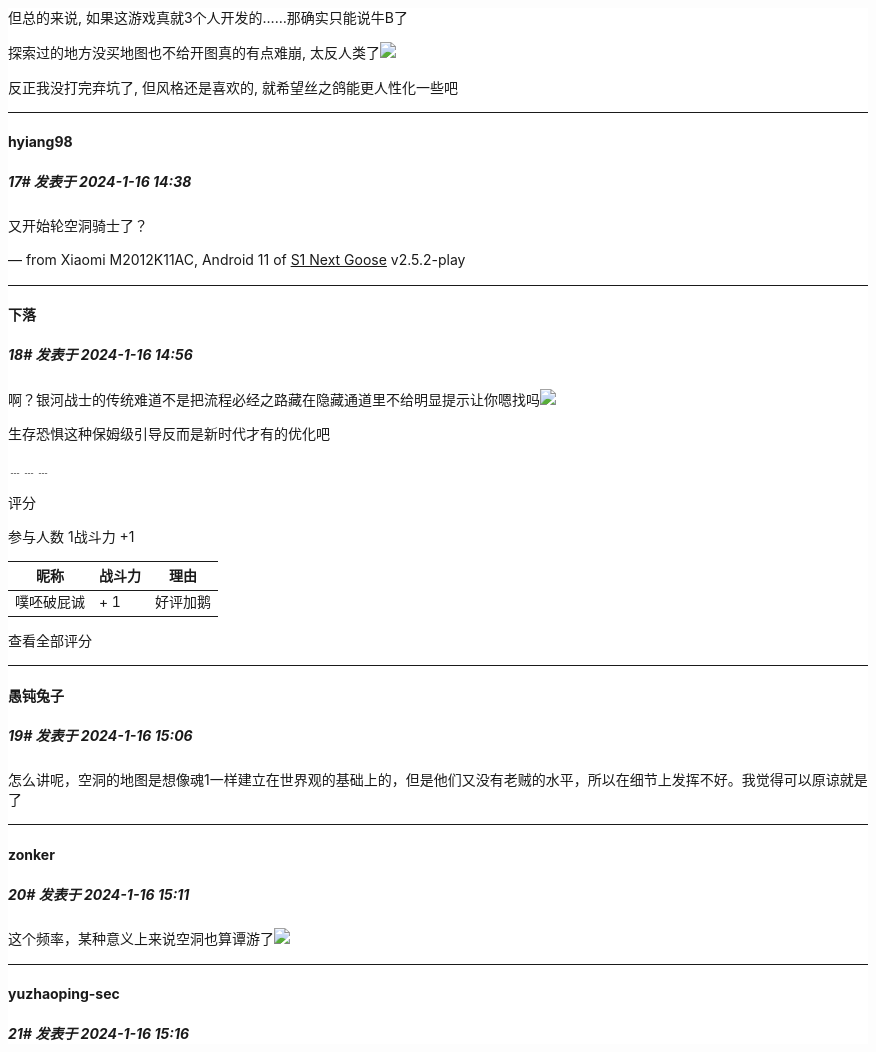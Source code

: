 但总的来说, 如果这游戏真就3个人开发的……那确实只能说牛B了

探索过的地方没买地图也不给开图真的有点难崩, 太反人类了<img src="https://static.saraba1st.com/image/smiley/face2017/067.png" referrerpolicy="no-referrer">

反正我没打完弃坑了, 但风格还是喜欢的, 就希望丝之鸽能更人性化一些吧

*****

####  hyiang98  
##### 17#       发表于 2024-1-16 14:38

又开始轮空洞骑士了？

— from Xiaomi M2012K11AC, Android 11 of [S1 Next Goose](https://pan.baidu.com/s/1mi43uRm) v2.5.2-play

*****

####  下落  
##### 18#       发表于 2024-1-16 14:56

啊？银河战士的传统难道不是把流程必经之路藏在隐藏通道里不给明显提示让你嗯找吗<img src="https://static.saraba1st.com/image/smiley/face2017/002.png" referrerpolicy="no-referrer">

生存恐惧这种保姆级引导反而是新时代才有的优化吧

﹍﹍﹍

评分

 参与人数 1战斗力 +1

|昵称|战斗力|理由|
|----|---|---|
| 噗呸破屁诚| + 1|好评加鹅|

查看全部评分

*****

####  愚钝兔子  
##### 19#       发表于 2024-1-16 15:06

怎么讲呢，空洞的地图是想像魂1一样建立在世界观的基础上的，但是他们又没有老贼的水平，所以在细节上发挥不好。我觉得可以原谅就是了

*****

####  zonker  
##### 20#       发表于 2024-1-16 15:11

这个频率，某种意义上来说空洞也算谭游了<img src="https://static.saraba1st.com/image/smiley/face2017/067.png" referrerpolicy="no-referrer">

*****

####  yuzhaoping-sec  
##### 21#       发表于 2024-1-16 15:16
